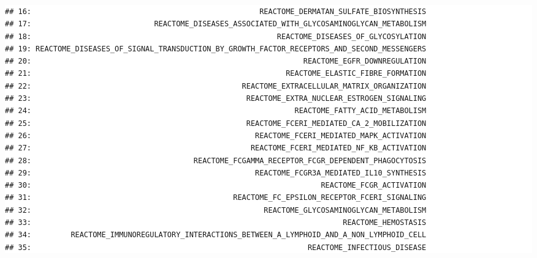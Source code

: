     ## 16:                                                    REACTOME_DERMATAN_SULFATE_BIOSYNTHESIS
    ## 17:                            REACTOME_DISEASES_ASSOCIATED_WITH_GLYCOSAMINOGLYCAN_METABOLISM
    ## 18:                                                        REACTOME_DISEASES_OF_GLYCOSYLATION
    ## 19: REACTOME_DISEASES_OF_SIGNAL_TRANSDUCTION_BY_GROWTH_FACTOR_RECEPTORS_AND_SECOND_MESSENGERS
    ## 20:                                                              REACTOME_EGFR_DOWNREGULATION
    ## 21:                                                          REACTOME_ELASTIC_FIBRE_FORMATION
    ## 22:                                                REACTOME_EXTRACELLULAR_MATRIX_ORGANIZATION
    ## 23:                                                 REACTOME_EXTRA_NUCLEAR_ESTROGEN_SIGNALING
    ## 24:                                                            REACTOME_FATTY_ACID_METABOLISM
    ## 25:                                                 REACTOME_FCERI_MEDIATED_CA_2_MOBILIZATION
    ## 26:                                                   REACTOME_FCERI_MEDIATED_MAPK_ACTIVATION
    ## 27:                                                  REACTOME_FCERI_MEDIATED_NF_KB_ACTIVATION
    ## 28:                                     REACTOME_FCGAMMA_RECEPTOR_FCGR_DEPENDENT_PHAGOCYTOSIS
    ## 29:                                                   REACTOME_FCGR3A_MEDIATED_IL10_SYNTHESIS
    ## 30:                                                                  REACTOME_FCGR_ACTIVATION
    ## 31:                                              REACTOME_FC_EPSILON_RECEPTOR_FCERI_SIGNALING
    ## 32:                                                     REACTOME_GLYCOSAMINOGLYCAN_METABOLISM
    ## 33:                                                                       REACTOME_HEMOSTASIS
    ## 34:         REACTOME_IMMUNOREGULATORY_INTERACTIONS_BETWEEN_A_LYMPHOID_AND_A_NON_LYMPHOID_CELL
    ## 35:                                                               REACTOME_INFECTIOUS_DISEASE